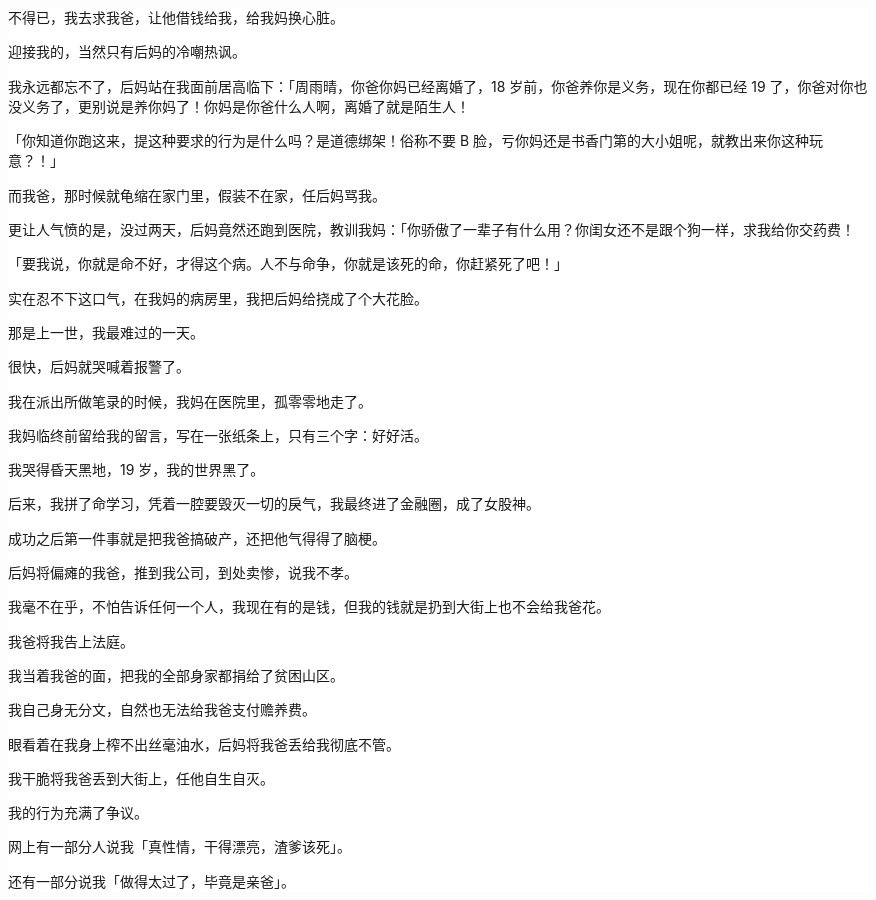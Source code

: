 不得已，我去求我爸，让他借钱给我，给我妈换心脏。


迎接我的，当然只有后妈的冷嘲热讽。


我永远都忘不了，后妈站在我面前居高临下：「周雨晴，你爸你妈已经离婚了，18 岁前，你爸养你是义务，现在你都已经 19 了，你爸对你也没义务了，更别说是养你妈了！你妈是你爸什么人啊，离婚了就是陌生人！


「你知道你跑这来，提这种要求的行为是什么吗？是道德绑架！俗称不要 B 脸，亏你妈还是书香门第的大小姐呢，就教出来你这种玩意？！」


而我爸，那时候就龟缩在家门里，假装不在家，任后妈骂我。


更让人气愤的是，没过两天，后妈竟然还跑到医院，教训我妈：「你骄傲了一辈子有什么用？你闺女还不是跟个狗一样，求我给你交药费！


「要我说，你就是命不好，才得这个病。人不与命争，你就是该死的命，你赶紧死了吧！」


实在忍不下这口气，在我妈的病房里，我把后妈给挠成了个大花脸。


那是上一世，我最难过的一天。


很快，后妈就哭喊着报警了。


我在派出所做笔录的时候，我妈在医院里，孤零零地走了。


我妈临终前留给我的留言，写在一张纸条上，只有三个字：好好活。


我哭得昏天黑地，19 岁，我的世界黑了。


后来，我拼了命学习，凭着一腔要毁灭一切的戾气，我最终进了金融圈，成了女股神。


成功之后第一件事就是把我爸搞破产，还把他气得得了脑梗。


后妈将偏瘫的我爸，推到我公司，到处卖惨，说我不孝。


我毫不在乎，不怕告诉任何一个人，我现在有的是钱，但我的钱就是扔到大街上也不会给我爸花。


我爸将我告上法庭。


我当着我爸的面，把我的全部身家都捐给了贫困山区。


我自己身无分文，自然也无法给我爸支付赡养费。


眼看着在我身上榨不出丝毫油水，后妈将我爸丢给我彻底不管。


我干脆将我爸丢到大街上，任他自生自灭。


我的行为充满了争议。


网上有一部分人说我「真性情，干得漂亮，渣爹该死」。


还有一部分说我「做得太过了，毕竟是亲爸」。
